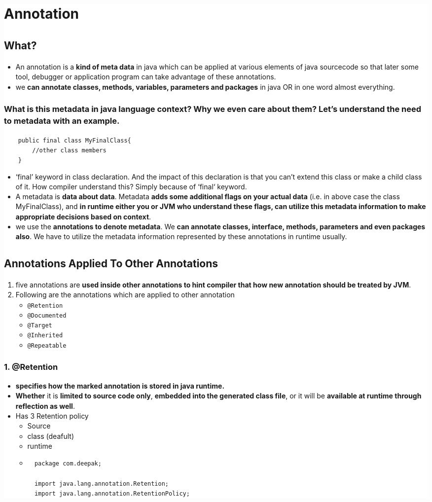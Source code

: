 # Annotation

## What?
- An annotation is a **kind of meta data** in java which can be applied at various elements of java sourcecode so that later some tool, debugger or application program can take advantage of these annotations.
- we **can annotate classes, methods, variables, parameters and packages** in java OR in one word almost everything.

### What is this metadata in java language context? Why we even care about them? Let’s understand the need to metadata with an example.
        public final class MyFinalClass{
            //other class members
        }
- ‘final’ keyword in class declaration. And the impact of this declaration is that you can’t extend this class or make a child class of it. How compiler understand this? Simply because of ‘final‘ keyword.
- A metadata is **data about data**. Metadata **adds some additional flags on your actual data** (i.e. in above case the class MyFinalClass), and **in runtime either you or JVM who understand these flags, can utilize this metadata information to make appropriate decisions based on context**.
- we use the **annotations to denote metadata**. We **can annotate classes, interface, methods, parameters and even packages also**. We have to utilize the metadata information represented by these annotations in runtime usually.


## Annotations Applied To Other Annotations
1. five annotations are **used inside other annotations to hint compiler that how new annotation should be treated by JVM**. 
2. Following are the annotations which are applied to other annotation
    - `@Retention`
    - `@Documented`
    - `@Target`
    - `@Inherited`
    - `@Repeatable`

### 1. @Retention
- **specifies how the marked annotation is stored in java runtime.**
- **Whether** it is **limited to source code only**, **embedded into the generated class file**, or it will be **available at runtime through reflection as well**.
- Has 3 Retention policy
    - Source
    - class (deafult)
    - runtime
    -       package com.deepak;

            import java.lang.annotation.Retention;
            import java.lang.annotation.RetentionPolicy;
